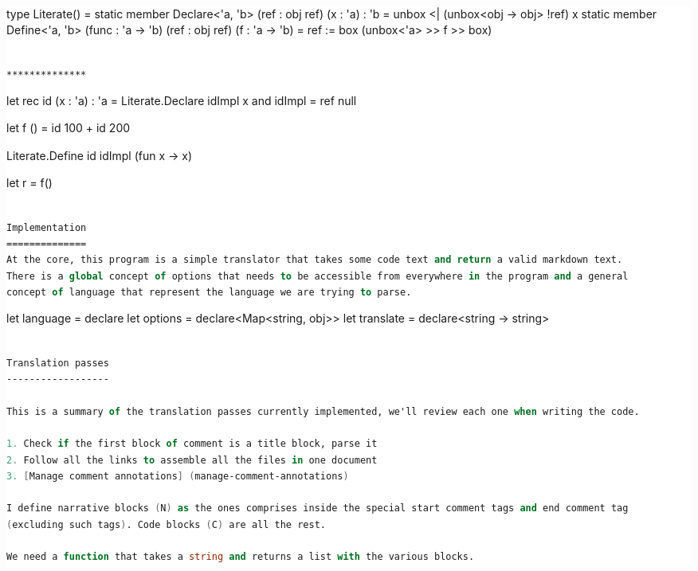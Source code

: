 type Literate() =
    static member Declare<'a, 'b>  (ref : obj ref) (x : 'a) : 'b = unbox <| (unbox<obj -> obj> !ref) x
    static member Define<'a, 'b> (func : 'a -> 'b) (ref : obj ref) (f : 'a -> 'b) = ref := box (unbox<'a> >> f >> box)

```fsharp

**************

```

    
let rec id (x : 'a) : 'a = Literate.Declare idImpl x
and idImpl = ref null

let f () = id 100 + id 200

Literate.Define id idImpl (fun x -> x)

let r = f()

```fsharp

Implementation
==============
At the core, this program is a simple translator that takes some code text and return a valid markdown text.
There is a global concept of options that needs to be accessible from everywhere in the program and a general
concept of language that represent the language we are trying to parse.

```

let language    = declare<string>
let options     = declare<Map<string, obj>>
let translate   = declare<string -> string>

```fsharp

Translation passes
------------------

This is a summary of the translation passes currently implemented, we'll review each one when writing the code.

1. Check if the first block of comment is a title block, parse it
2. Follow all the links to assemble all the files in one document
3. [Manage comment annotations] (manage-comment-annotations)

I define narrative blocks (N) as the ones comprises inside the special start comment tags and end comment tag
(excluding such tags). Code blocks (C) are all the rest.

We need a function that takes a string and returns a list with the various blocks.

```
